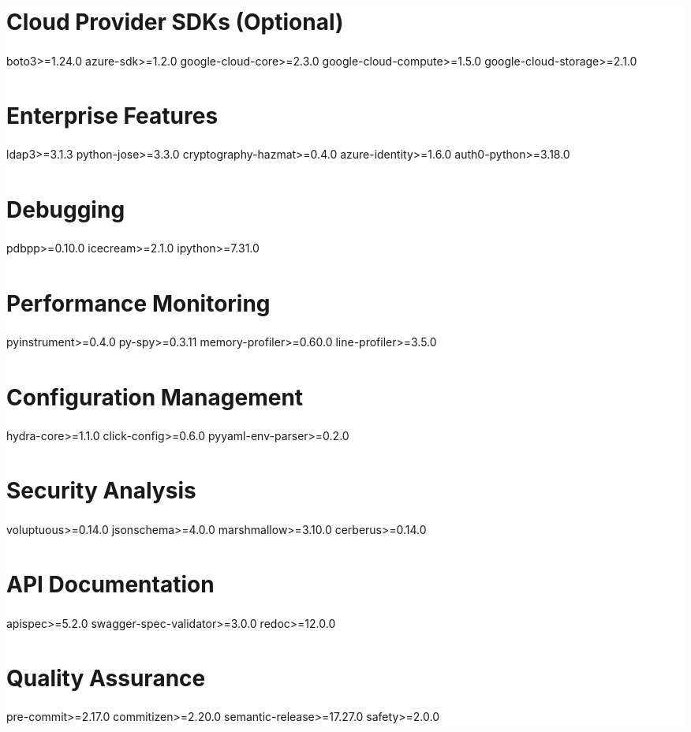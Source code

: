 # Cloud Provider SDKs (Optional)
boto3>=1.24.0
azure-sdk>=1.2.0
google-cloud-core>=2.3.0
google-cloud-compute>=1.5.0
google-cloud-storage>=2.1.0

# Enterprise Features
ldap3>=3.1.3
python-jose>=3.3.0
cryptography-hazmat>=0.4.0
azure-identity>=1.6.0
auth0-python>=3.18.0

# Debugging
pdbpp>=0.10.0
icecream>=2.1.0
ipython>=7.31.0

# Performance Monitoring
pyinstrument>=0.4.0
py-spy>=0.3.11
memory-profiler>=0.60.0
line-profiler>=3.5.0

# Configuration Management
hydra-core>=1.1.0
click-config>=0.6.0
pyyaml-env-parser>=0.2.0

# Security Analysis
voluptuous>=0.14.0
jsonschema>=4.0.0
marshmallow>=3.10.0
cerberus>=0.14.0

# API Documentation
apispec>=5.2.0
swagger-spec-validator>=3.0.0
redoc>=12.0.0

# Quality Assurance
pre-commit>=2.17.0
commitizen>=2.20.0
semantic-release>=17.27.0
safety>=2.0.0

